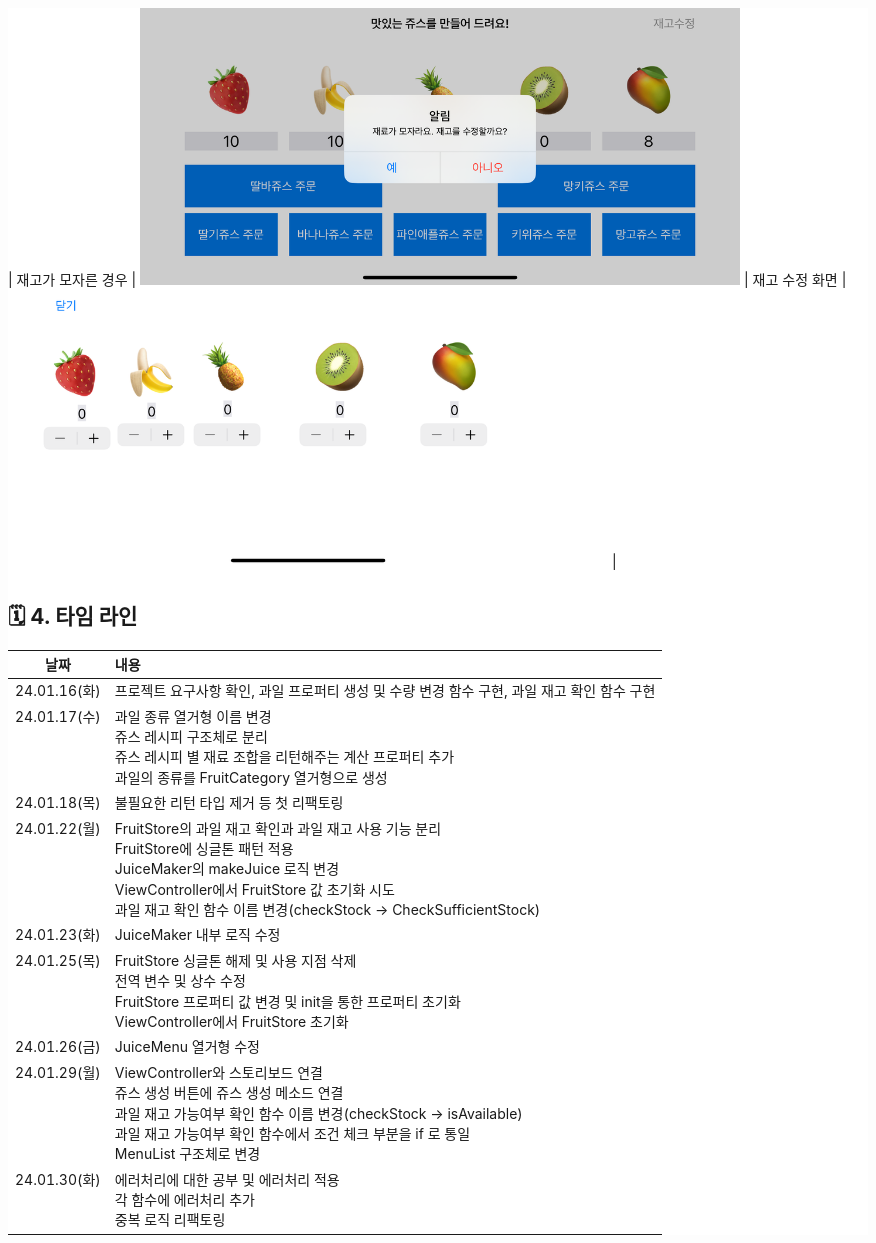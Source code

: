 | 재고가 모자른 경우 | <img src="JuiceMaker/JuiceMaker/Screenshot/Screenshot_4.png" width="600"> |
재고 수정 화면 | <img src="JuiceMaker/JuiceMaker/Screenshot/Screenshot_5.png" width="600"> |

## 🗓️ 4. 타임 라인
|날짜|내용|
|:---:|:---|
|24.01.16(화)|프로젝트 요구사항 확인, 과일 프로퍼티 생성 및 수량 변경 함수 구현, 과일 재고 확인 함수 구현|
|24.01.17(수)|과일 종류 열거형 이름 변경</br> 쥬스 레시피 구조체로 분리</br> 쥬스 레시피 별 재료 조합을 리턴해주는 계산 프로퍼티 추가</br> 과일의 종류를 FruitCategory 열거형으로 생성|
|24.01.18(목)|불필요한 리턴 타입 제거 등 첫 리팩토링|
|24.01.22(월)|FruitStore의 과일 재고 확인과 과일 재고 사용 기능 분리</br> FruitStore에 싱글톤 패턴 적용</br>JuiceMaker의 makeJuice 로직 변경</br>ViewController에서 FruitStore 값 초기화 시도</br>과일 재고 확인 함수 이름 변경(checkStock -> CheckSufficientStock)|
|24.01.23(화)|JuiceMaker 내부 로직 수정|
|24.01.25(목)|FruitStore 싱글톤 해제 및 사용 지점 삭제</br>전역 변수 및 상수 수정</br>FruitStore 프로퍼티 값 변경 및 init을 통한 프로퍼티 초기화</br> ViewController에서 FruitStore 초기화|
|24.01.26(금)|JuiceMenu 열거형 수정|
|24.01.29(월)|ViewController와 스토리보드 연결</br>쥬스 생성 버튼에 쥬스 생성 메소드 연결</br>과일 재고 가능여부 확인 함수 이름 변경(checkStock -> isAvailable)</br>과일 재고 가능여부 확인 함수에서 조건 체크 부분을 if 로 통일</br>MenuList 구조체로 변경|
|24.01.30(화)|에러처리에 대한 공부 및 에러처리 적용</br>각 함수에 에러처리 추가</br>중복 로직 리팩토링|